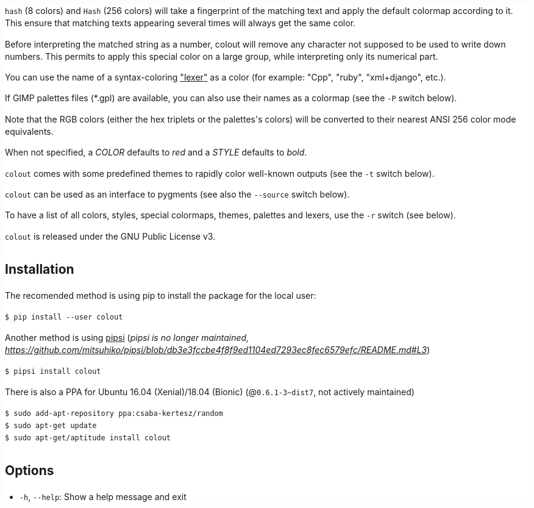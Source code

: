 `hash` (8 colors) and `Hash` (256 colors) will take a fingerprint of the matching
text and apply the default colormap according to it. This ensure that matching
texts appearing several times will always get the same color.

Before interpreting the matched string as a number, colout will remove any
character not supposed to be used to write down numbers. This permits to apply
this special color on a large group, while interpreting only its numerical part.

You can use the name of a syntax-coloring ["lexer"](http://pygments.org/docs/lexers/)
as a color (for example: "Cpp", "ruby", "xml+django", etc.).

If GIMP palettes files (*.gpl) are available, you can also use their names as a
colormap (see the `-P` switch below).

Note that the RGB colors (either the hex triplets or the palettes's colors) will
be converted to their nearest ANSI 256 color mode equivalents.

When not specified, a *COLOR* defaults to _red_ and a *STYLE* defaults to _bold_.

`colout` comes with some predefined themes to rapidly color well-known outputs
(see the `-t` switch below).

`colout` can be used as an interface to pygments (see also the `--source` switch below).

To have a list of all colors, styles, special colormaps, themes, palettes and lexers,
use the `-r` switch (see below).

`colout` is released under the GNU Public License v3.


## Installation

The recomended method is using pip to install the package for the local user:

```console
$ pip install --user colout
```

Another method is using [pipsi](https://github.com/mitsuhiko/pipsi)
(_pipsi is no longer maintained, <https://github.com/mitsuhiko/pipsi/blob/db3e3fccbe4f8f9ed1104ed7293ec8fec6579efc/README.md#L3>_)
```console
$ pipsi install colout
```

There is also a PPA for Ubuntu 16.04 (Xenial)/18.04 (Bionic) (@`0.6.1-3~dist7`, not actively maintained)

```console
$ sudo add-apt-repository ppa:csaba-kertesz/random
$ sudo apt-get update
$ sudo apt-get/aptitude install colout
```

## Options

* `-h`, `--help`:
  Show a help message and exit

